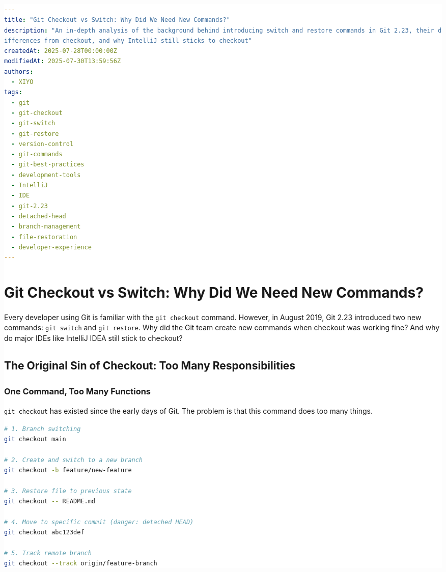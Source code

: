 ```yaml
---
title: "Git Checkout vs Switch: Why Did We Need New Commands?"
description: "An in-depth analysis of the background behind introducing switch and restore commands in Git 2.23, their differences from checkout, and why IntelliJ still sticks to checkout"
createdAt: 2025-07-28T00:00:00Z
modifiedAt: 2025-07-30T13:59:56Z
authors:
  - XIYO
tags:
  - git
  - git-checkout
  - git-switch
  - git-restore
  - version-control
  - git-commands
  - git-best-practices
  - development-tools
  - IntelliJ
  - IDE
  - git-2.23
  - detached-head
  - branch-management
  - file-restoration
  - developer-experience
---
```


# Git Checkout vs Switch: Why Did We Need New Commands?

Every developer using Git is familiar with the `git checkout` command. However, in August 2019, Git 2.23 introduced two new commands: `git switch` and `git restore`. Why did the Git team create new commands when checkout was working fine? And why do major IDEs like IntelliJ IDEA still stick to checkout?

## The Original Sin of Checkout: Too Many Responsibilities

### One Command, Too Many Functions

`git checkout` has existed since the early days of Git. The problem is that this command does too many things.

```bash
# 1. Branch switching
git checkout main

# 2. Create and switch to a new branch
git checkout -b feature/new-feature

# 3. Restore file to previous state
git checkout -- README.md

# 4. Move to specific commit (danger: detached HEAD)
git checkout abc123def

# 5. Track remote branch
git checkout --track origin/feature-branch
```
